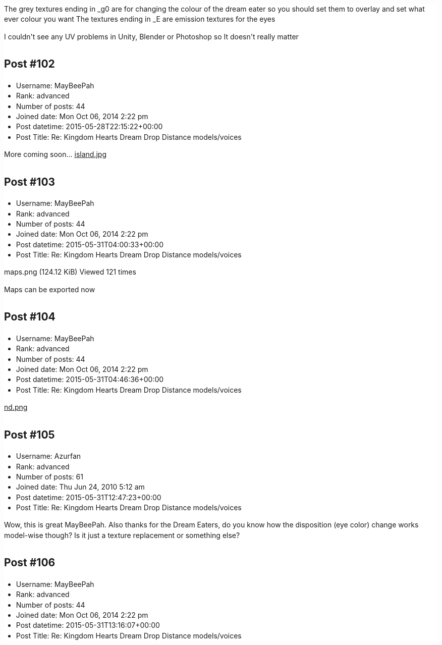The grey textures ending in _g0 are for changing the colour of the dream eater so you should set them to overlay and set what ever colour you want
The textures ending in _E are emission textures for the eyes

I couldn't see any UV problems in Unity, Blender or Photoshop so It doesn't really matter
## Post #102
- Username: MayBeePah
- Rank: advanced
- Number of posts: 44
- Joined date: Mon Oct 06, 2014 2:22 pm
- Post datetime: 2015-05-28T22:15:22+00:00
- Post Title: Re: Kingdom Hearts Dream Drop Distance models/voices

More coming soon...
[island.jpg](https://xentaxbackup.github.io/file/9240_island.jpg)
## Post #103
- Username: MayBeePah
- Rank: advanced
- Number of posts: 44
- Joined date: Mon Oct 06, 2014 2:22 pm
- Post datetime: 2015-05-31T04:00:33+00:00
- Post Title: Re: Kingdom Hearts Dream Drop Distance models/voices

maps.png (124.12 KiB) Viewed 121 times

 Maps can be exported now
## Post #104
- Username: MayBeePah
- Rank: advanced
- Number of posts: 44
- Joined date: Mon Oct 06, 2014 2:22 pm
- Post datetime: 2015-05-31T04:46:36+00:00
- Post Title: Re: Kingdom Hearts Dream Drop Distance models/voices

[nd.png](https://xentaxbackup.github.io/file/9247_nd.png)
## Post #105
- Username: Azurfan
- Rank: advanced
- Number of posts: 61
- Joined date: Thu Jun 24, 2010 5:12 am
- Post datetime: 2015-05-31T12:47:23+00:00
- Post Title: Re: Kingdom Hearts Dream Drop Distance models/voices

Wow, this is great MayBeePah. Also thanks for the Dream Eaters, do you know how the disposition (eye color) change works model-wise though? Is it just a texture replacement or something else?
## Post #106
- Username: MayBeePah
- Rank: advanced
- Number of posts: 44
- Joined date: Mon Oct 06, 2014 2:22 pm
- Post datetime: 2015-05-31T13:16:07+00:00
- Post Title: Re: Kingdom Hearts Dream Drop Distance models/voices

